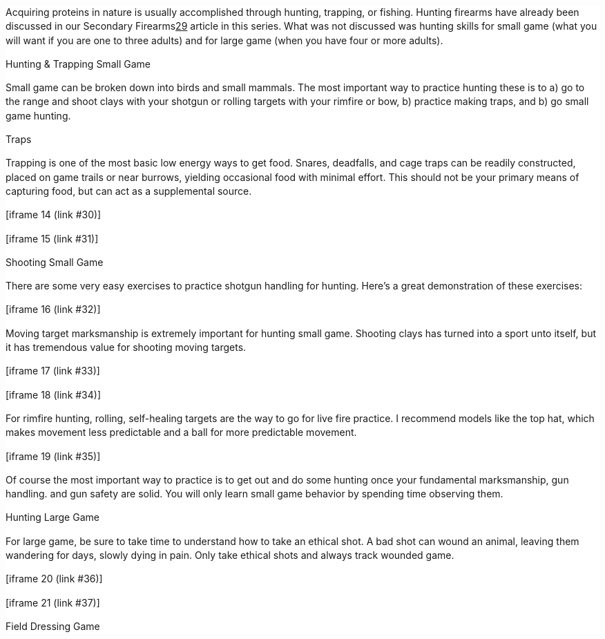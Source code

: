 Acquiring proteins in nature is usually accomplished through hunting, trapping, 
or fishing. Hunting firearms have already been discussed in our Secondary 
Firearms[29] article in this series. What was not discussed was hunting skills 
for small game (what you will want if you are one to three adults) and for large
game (when you have four or more adults).
 
Hunting & Trapping Small Game
 
Small game can be broken down into birds and small mammals. The most important 
way to practice hunting these is to a) go to the range and shoot clays with your
shotgun or rolling targets with your rimfire or bow, b) practice making traps, 
and b) go small game hunting.
 
Traps
 
Trapping is one of the most basic low energy ways to get food. Snares, 
deadfalls, and cage traps can be readily constructed, placed on game trails or 
near burrows, yielding occasional food with minimal effort. This should not be 
your primary means of capturing food, but can act as a supplemental source.
 
[iframe 14 (link #30)]
 
[iframe 15 (link #31)]
 
Shooting Small Game
 
There are some very easy exercises to practice shotgun handling for hunting. 
Here’s a great demonstration of these exercises:
 
[iframe 16 (link #32)]
 
Moving target marksmanship is extremely important for hunting small game. 
Shooting clays has turned into a sport unto itself, but it has tremendous value 
for shooting moving targets.
 
[iframe 17 (link #33)]
 
[iframe 18 (link #34)]
 
For rimfire hunting, rolling, self-healing targets are the way to go for live 
fire practice. I recommend models like the top hat, which makes movement less 
predictable and a ball for more predictable movement.
 
[iframe 19 (link #35)]
 
Of course the most important way to practice is to get out and do some hunting 
once your fundamental marksmanship, gun handling. and gun safety are solid. You 
will only learn small game behavior by spending time observing them. 
 
Hunting Large Game
 
For large game, be sure to take time to understand how to take an ethical shot. 
A bad shot can wound an animal, leaving them wandering for days, slowly dying in
pain. Only take ethical shots and always track wounded game. 
 
[iframe 20 (link #36)]
 
[iframe 21 (link #37)]
 
Field Dressing Game
 

[1]: https://www.youtube.com/embed/G6AwCiQ68KI?version=3&rel=1&showsearch=0&showinfo=1&iv_load_policy=1&fs=1&hl=en&autohide=2&wmode=transparent (iframe)
[2]: https://www.youtube.com/embed/miuXQ6QqLGc?version=3&rel=1&showsearch=0&showinfo=1&iv_load_policy=1&fs=1&hl=en&autohide=2&wmode=transparent (iframe)
[3]: https://www.youtube.com/embed/ZV92xni5q8w?version=3&rel=1&showsearch=0&showinfo=1&iv_load_policy=1&fs=1&hl=en&autohide=2&wmode=transparent (iframe)
[4]: https://www.youtube.com/embed/_1jhcepnnCY?version=3&rel=1&showsearch=0&showinfo=1&iv_load_policy=1&fs=1&hl=en&autohide=2&wmode=transparent (iframe)
[5]: https://iaffaiorg.files.wordpress.com/2021/01/bivi_02.jpg?w=912 (image)
[6]: https://iaffaiorg.files.wordpress.com/2021/01/download-7.jpg (image)
[7]: https://iaffaiorg.files.wordpress.com/2021/01/img_9132-600x450-1.jpg (image)
[8]: https://iaffaiorg.files.wordpress.com/2021/01/[[2020]]0809_[[1753]]51.jpg (image)
[9]: https://iaffaiorg.files.wordpress.com/2021/01/[[2020]]0715_[[1946]]25.jpg (image)
[10]: https://iaffaiorg.files.wordpress.com/2021/01/img_4040.jpg (image)
[11]: https://www.youtube.com/embed/PECKatPtIUU?version=3&rel=1&showsearch=0&showinfo=1&iv_load_policy=1&fs=1&hl=en&autohide=2&wmode=transparent (iframe)
[12]: https://www.youtube.com/embed/UsbSMplJ6g4?version=3&rel=1&showsearch=0&showinfo=1&iv_load_policy=1&fs=1&hl=en&autohide=2&wmode=transparent (iframe)
[13]: https://www.youtube.com/embed/cT5-pAzTuSA?version=3&rel=1&showsearch=0&showinfo=1&iv_load_policy=1&fs=1&hl=en&autohide=2&wmode=transparent (iframe)
[14]: https://www.youtube.com/embed/SAlFy67h-0k?version=3&rel=1&showsearch=0&showinfo=1&iv_load_policy=1&fs=1&hl=en&autohide=2&wmode=transparent (iframe)
[15]: https://www.youtube.com/embed/uxwEFQnDga0?version=3&rel=1&showsearch=0&showinfo=1&iv_load_policy=1&fs=1&hl=en&autohide=2&wmode=transparent (iframe)
[16]: https://iaffaiorg.files.wordpress.com/2021/01/uco-stormproof-torch-tape-studio-flame.jpg?w=600 (image)
[17]: https://iaffaiorg.files.wordpress.com/2021/01/mt-tsm1_2-1.jpg?w=1023 (image)
[18]: https://iaf-fai.org/2021/01/04/cutting-tools-for-field-craft/ (link)
[19]: https://iaffaiorg.files.wordpress.com/2021/01/81o9qxmybfl._ac_sl[[1500]]_.jpg?w=1024 (image)
[20]: https://iaffaiorg.files.wordpress.com/2021/01/xl_38577filmcanister.jpg (image)
[21]: https://iaffaiorg.files.wordpress.com/2021/01/unnamed-2.png (image)
[22]: https://www.youtube.com/embed/T4Z9yWEGQBY?version=3&rel=1&showsearch=0&showinfo=1&iv_load_policy=1&fs=1&hl=en&autohide=2&wmode=transparent (iframe)
[23]: https://www.youtube.com/embed/HwmBMoDuhMU?version=3&rel=1&showsearch=0&showinfo=1&iv_load_policy=1&fs=1&hl=en&autohide=2&wmode=transparent (iframe)
[24]: https://www.youtube.com/embed/29h16GQ-OQ4?version=3&rel=1&showsearch=0&showinfo=1&iv_load_policy=1&fs=1&hl=en&autohide=2&wmode=transparent (iframe)
[25]: https://www.youtube.com/embed/VdLfdjX6smU?version=3&rel=1&showsearch=0&showinfo=1&iv_load_policy=1&fs=1&hl=en&autohide=2&wmode=transparent (iframe)
[26]: https://iaffaiorg.files.wordpress.com/2021/01/61u4bx5ecel._ac_sl[[1500]]_.jpg (image)
[27]: https://iaffaiorg.files.wordpress.com/2021/01/81qqcnkksal._ac_sl[[1500]]_.jpg (image)
[28]: https://iaffaiorg.files.wordpress.com/2021/01/bear-muda-triangle-bear-bag.jpg?w=744 (image)
[29]: https://iaf-fai.org/[[2020]]/11/11/s[[kill]]s-for-[[revolution]]ary-survival-6-secondary-firearms/ (link)
[30]: https://www.youtube.com/embed/fOZK_dlZO4E?version=3&rel=1&showsearch=0&showinfo=1&iv_load_policy=1&fs=1&hl=en&autohide=2&wmode=transparent (iframe)
[31]: https://www.youtube.com/embed/57NhfFwyhQE?version=3&rel=1&showsearch=0&showinfo=1&iv_load_policy=1&fs=1&hl=en&autohide=2&wmode=transparent (iframe)
[32]: https://www.youtube.com/embed/D9VXbUTU0cs?version=3&rel=1&showsearch=0&showinfo=1&iv_load_policy=1&fs=1&hl=en&autohide=2&wmode=transparent (iframe)
[33]: https://www.youtube.com/embed/pW24yYI9ooA?version=3&rel=1&showsearch=0&showinfo=1&iv_load_policy=1&fs=1&hl=en&autohide=2&wmode=transparent (iframe)
[34]: https://www.youtube.com/embed/tXo0WUiCx34?version=3&rel=1&showsearch=0&showinfo=1&iv_load_policy=1&fs=1&hl=en&autohide=2&wmode=transparent (iframe)
[35]: https://www.youtube.com/embed/R-j-15Oq3UU?version=3&rel=1&showsearch=0&showinfo=1&iv_load_policy=1&fs=1&hl=en&autohide=2&wmode=transparent (iframe)
[36]: https://www.youtube.com/embed/xOZN2WaHDrg?version=3&rel=1&showsearch=0&showinfo=1&iv_load_policy=1&fs=1&hl=en&autohide=2&wmode=transparent (iframe)
[37]: https://www.youtube.com/embed/yf6x0FIb56k?version=3&rel=1&showsearch=0&showinfo=1&iv_load_policy=1&fs=1&hl=en&autohide=2&wmode=transparent (iframe)
[38]: https://www.youtube.com/embed/gQpwy0aYw_E?version=3&rel=1&showsearch=0&showinfo=1&iv_load_policy=1&fs=1&hl=en&autohide=2&wmode=transparent (iframe)
[39]: https://www.youtube.com/embed/jl6rT4-cohk?version=3&rel=1&showsearch=0&showinfo=1&iv_load_policy=1&fs=1&hl=en&autohide=2&wmode=transparent (iframe)
[40]: https://www.youtube.com/embed/FqTlDmUCjek?version=3&rel=1&showsearch=0&showinfo=1&iv_load_policy=1&fs=1&hl=en&autohide=2&wmode=transparent (iframe)
[41]: https://www.youtube.com/embed/sde85XJpj1E?version=3&rel=1&showsearch=0&showinfo=1&iv_load_policy=1&fs=1&hl=en&autohide=2&wmode=transparent (iframe)
[42]: https://www.youtube.com/embed/Z4CENDerlUc?version=3&rel=1&showsearch=0&showinfo=1&iv_load_policy=1&fs=1&hl=en&autohide=2&wmode=transparent (iframe)
[43]: https://www.youtube.com/embed/EdFtwFN5G4A?version=3&rel=1&showsearch=0&showinfo=1&iv_load_policy=1&fs=1&hl=en&autohide=2&wmode=transparent (iframe)
[44]: https://www.youtube.com/embed/lXEcZZvLB8Q?version=3&rel=1&showsearch=0&showinfo=1&iv_load_policy=1&fs=1&hl=en&autohide=2&wmode=transparent (iframe)
[45]: https://www.youtube.com/embed/J0wbeWqyOP8?version=3&rel=1&showsearch=0&showinfo=1&iv_load_policy=1&fs=1&hl=en&autohide=2&wmode=transparent (iframe)
[46]: https://www.youtube.com/embed/yAB7KljY-9E?version=3&rel=1&showsearch=0&showinfo=1&iv_load_policy=1&fs=1&hl=en&autohide=2&wmode=transparent (iframe)
[47]: https://www.youtube.com/embed/1JWxWoPkH40?version=3&rel=1&showsearch=0&showinfo=1&iv_load_policy=1&fs=1&hl=en&autohide=2&wmode=transparent (iframe)
[48]: https://www.youtube.com/embed/riKgxP9ksas?version=3&rel=1&showsearch=0&showinfo=1&iv_load_policy=1&fs=1&hl=en&autohide=2&wmode=transparent (iframe)
[49]: https://iaffaiorg.files.wordpress.com/2021/01/51evd-8apsl.jpg?w=389 (image)
[50]: https://iaffaiorg.files.wordpress.com/2021/01/91xqqx2uoel.jpg?w=813 (image)
[51]: https://iaffaiorg.files.wordpress.com/2021/01/91dtrjnabhl.jpg?w=741 (image)
[52]: https://iaffaiorg.files.wordpress.com/2021/01/71zxjucvdnl.jpg?w=663 (image)
[53]: https://iaffaiorg.files.wordpress.com/2021/01/a18qiv72fal.jpg?w=810 (image)
[54]: https://www.youtube.com/embed/CoVcRxza8nI?version=3&rel=1&showsearch=0&showinfo=1&iv_load_policy=1&fs=1&hl=en&autohide=2&wmode=transparent (iframe)
[55]: https://www.youtube.com/embed/sjZVebpMIn0?version=3&rel=1&showsearch=0&showinfo=1&iv_load_policy=1&fs=1&hl=en&autohide=2&wmode=transparent (iframe)
[56]: https://www.youtube.com/embed/uLSanPt1BQc?version=3&rel=1&showsearch=0&showinfo=1&iv_load_policy=1&fs=1&hl=en&autohide=2&wmode=transparent (iframe)
[57]: https://www.youtube.com/embed/mF1pOj27DUY?version=3&rel=1&showsearch=0&showinfo=1&iv_load_policy=1&fs=1&hl=en&autohide=2&wmode=transparent (iframe)
[58]: https://www.youtube.com/embed/SzCFqnzt1DU?version=3&rel=1&showsearch=0&showinfo=1&iv_load_policy=1&fs=1&hl=en&autohide=2&wmode=transparent (iframe)
[59]: https://www.youtube.com/embed/J5GKGq379xE?version=3&rel=1&showsearch=0&showinfo=1&iv_load_policy=1&fs=1&hl=en&autohide=2&wmode=transparent (iframe)
[60]: https://www.youtube.com/embed/wU8F5JqGYwM?version=3&rel=1&showsearch=0&showinfo=1&iv_load_policy=1&fs=1&hl=en&autohide=2&wmode=transparent (iframe)
[61]: https://www.youtube.com/embed/jiipaN5iXXY?version=3&rel=1&showsearch=0&showinfo=1&iv_load_policy=1&fs=1&hl=en&autohide=2&wmode=transparent (iframe)
[62]: https://www.youtube.com/embed/aatjjSdDBds?version=3&rel=1&showsearch=0&showinfo=1&iv_load_policy=1&fs=1&hl=en&autohide=2&wmode=transparent (iframe)
[63]: https://www.youtube.com/embed/i74sVcitHuA?version=3&rel=1&showsearch=0&showinfo=1&iv_load_policy=1&fs=1&hl=en&autohide=2&wmode=transparent (iframe)
[64]: https://www.youtube.com/embed/lDmCUzgd-f8?version=3&rel=1&showsearch=0&showinfo=1&iv_load_policy=1&fs=1&hl=en&autohide=2&wmode=transparent (iframe)
[65]: https://www.youtube.com/embed/-mAojFrdcuE?version=3&rel=1&showsearch=0&showinfo=1&iv_load_policy=1&fs=1&hl=en&autohide=2&wmode=transparent (iframe)